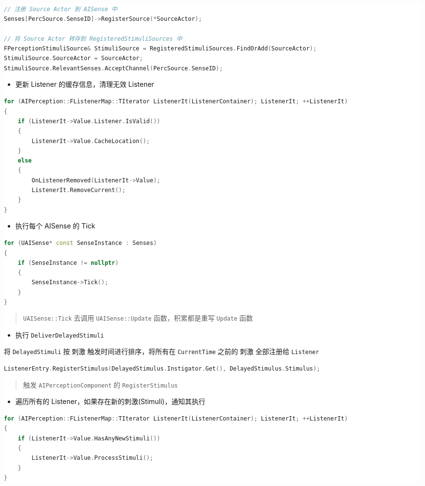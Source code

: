 ```cpp
// 注册 Source Actor 到 AISense 中
Senses[PercSource.SenseID]->RegisterSource(*SourceActor);

// 将 Source Actor 转存到 RegisteredStimuliSources 中
FPerceptionStimuliSource& StimuliSource = RegisteredStimuliSources.FindOrAdd(SourceActor);
StimuliSource.SourceActor = SourceActor;
StimuliSource.RelevantSenses.AcceptChannel(PercSource.SenseID);
```

- 更新 Listener 的缓存信息，清理无效 Listener

```cpp
for (AIPerception::FListenerMap::TIterator ListenerIt(ListenerContainer); ListenerIt; ++ListenerIt)
{
	if (ListenerIt->Value.Listener.IsValid())
	{
		ListenerIt->Value.CacheLocation();
	}
	else
	{
		OnListenerRemoved(ListenerIt->Value);
		ListenerIt.RemoveCurrent();
	}
}
```

- 执行每个 AISense 的 Tick 

```cpp
for (UAISense* const SenseInstance : Senses)
{
	if (SenseInstance != nullptr)
	{
		SenseInstance->Tick();
	}
}
```

> `UAISense::Tick` 去调用 `UAISense::Update` 函数，积累都是重写 `Update` 函数

- 执行 `DeliverDelayedStimuli`

将 `DelayedStimuli` 按 刺激 触发时间进行排序，将所有在 `CurrentTime` 之前的 刺激 全部注册给 `Listener`

```cpp
ListenerEntry.RegisterStimulus(DelayedStimulus.Instigator.Get(), DelayedStimulus.Stimulus);
```

> 触发 `AIPerceptionComponent` 的 `RegisterStimulus`

- 遍历所有的 Listener，如果存在新的刺激(Stimuli)，通知其执行

```cpp
for (AIPerception::FListenerMap::TIterator ListenerIt(ListenerContainer); ListenerIt; ++ListenerIt)
{
	if (ListenerIt->Value.HasAnyNewStimuli())
	{
		ListenerIt->Value.ProcessStimuli();
	}
}
```
